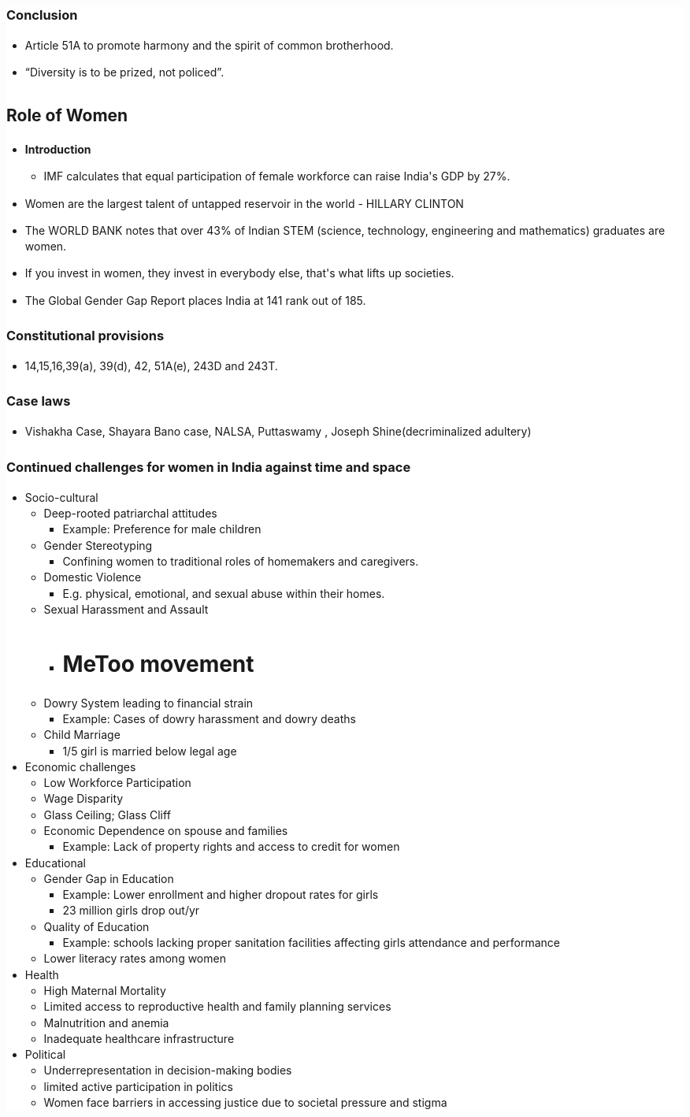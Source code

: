 ### Conclusion
- Article 51A to promote harmony and the spirit of common brotherhood.

- “Diversity is to be prized, not policed”.

## Role of Women
- **Introduction**
    - IMF calculates that equal participation of female workforce can raise India's GDP by 27%.

- Women are the largest talent of untapped reservoir in the world - HILLARY CLINTON

- The WORLD BANK notes that over 43% of Indian STEM (science, technology, engineering and mathematics) graduates are women.

- If you invest in women, they invest in everybody else, that's what lifts up societies.
- The Global Gender Gap Report places India at 141 rank out of 185.

### Constitutional provisions
- 14,15,16,39(a), 39(d), 42, 51A(e), 243D and 243T.
### Case laws
- Vishakha Case, Shayara Bano case, NALSA, Puttaswamy , Joseph Shine(decriminalized adultery)

### Continued challenges for women in India against time and space
- Socio-cultural
    - Deep-rooted patriarchal attitudes
        - Example: Preference for male children
    - Gender Stereotyping
        - Confining women to traditional roles of homemakers and caregivers.
    - Domestic Violence
        - E.g. physical, emotional, and sexual abuse within their homes.
    - Sexual Harassment and Assault
        - # MeToo movement
    - Dowry System leading to financial strain
        - Example: Cases of dowry harassment and dowry deaths
    - Child Marriage
        - 1/5 girl is married below legal age
- Economic challenges
    - Low Workforce Participation
    - Wage Disparity
    - Glass Ceiling; Glass Cliff
    - Economic Dependence on spouse and families
        - Example: Lack of property rights and access to credit for women
- Educational
    - Gender Gap in Education
        - Example: Lower enrollment and higher dropout rates for girls
        - 23 million girls drop out/yr
    - Quality of Education
        - Example: schools lacking proper sanitation facilities affecting girls attendance and performance
    - Lower literacy rates among women
- Health
    - High Maternal Mortality
    - Limited access to reproductive health and family planning services
    - Malnutrition and anemia
    - Inadequate healthcare infrastructure
- Political
    - Underrepresentation in decision-making bodies
    - limited active participation in politics
    - Women face barriers in accessing justice due to societal pressure and stigma
